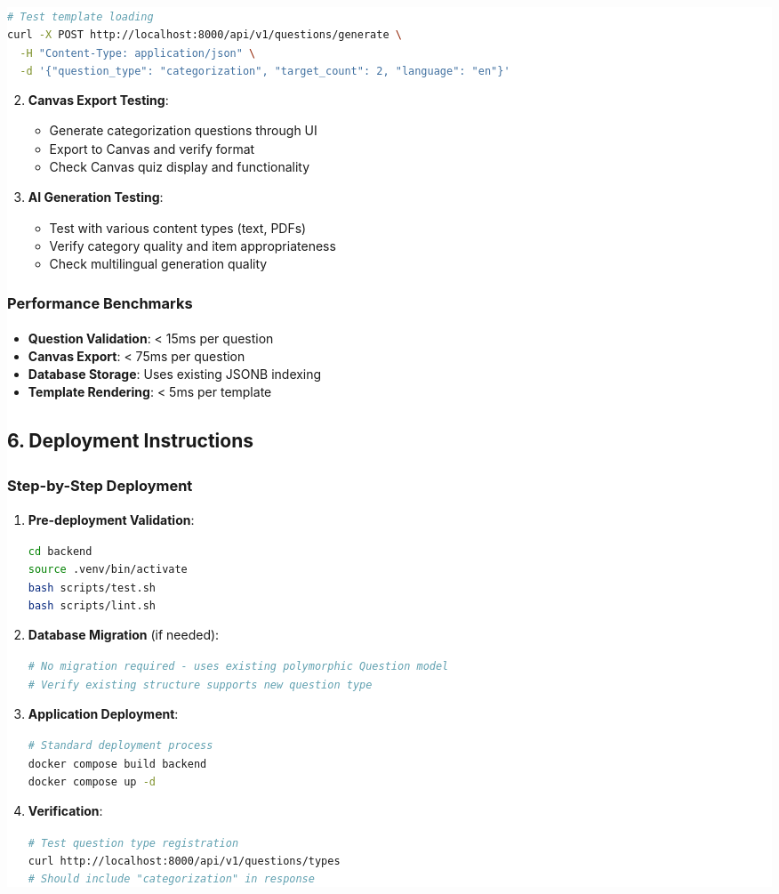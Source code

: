    ```bash
   # Test template loading
   curl -X POST http://localhost:8000/api/v1/questions/generate \
     -H "Content-Type: application/json" \
     -d '{"question_type": "categorization", "target_count": 2, "language": "en"}'
   ```

2. **Canvas Export Testing**:

   - Generate categorization questions through UI
   - Export to Canvas and verify format
   - Check Canvas quiz display and functionality

3. **AI Generation Testing**:

   - Test with various content types (text, PDFs)
   - Verify category quality and item appropriateness
   - Check multilingual generation quality

### Performance Benchmarks

- **Question Validation**: < 15ms per question
- **Canvas Export**: < 75ms per question
- **Database Storage**: Uses existing JSONB indexing
- **Template Rendering**: < 5ms per template

## 6. Deployment Instructions

### Step-by-Step Deployment

1. **Pre-deployment Validation**:

   ```bash
   cd backend
   source .venv/bin/activate
   bash scripts/test.sh
   bash scripts/lint.sh
   ```

2. **Database Migration** (if needed):

   ```bash
   # No migration required - uses existing polymorphic Question model
   # Verify existing structure supports new question type
   ```

3. **Application Deployment**:

   ```bash
   # Standard deployment process
   docker compose build backend
   docker compose up -d
   ```

4. **Verification**:
   ```bash
   # Test question type registration
   curl http://localhost:8000/api/v1/questions/types
   # Should include "categorization" in response
   ```
